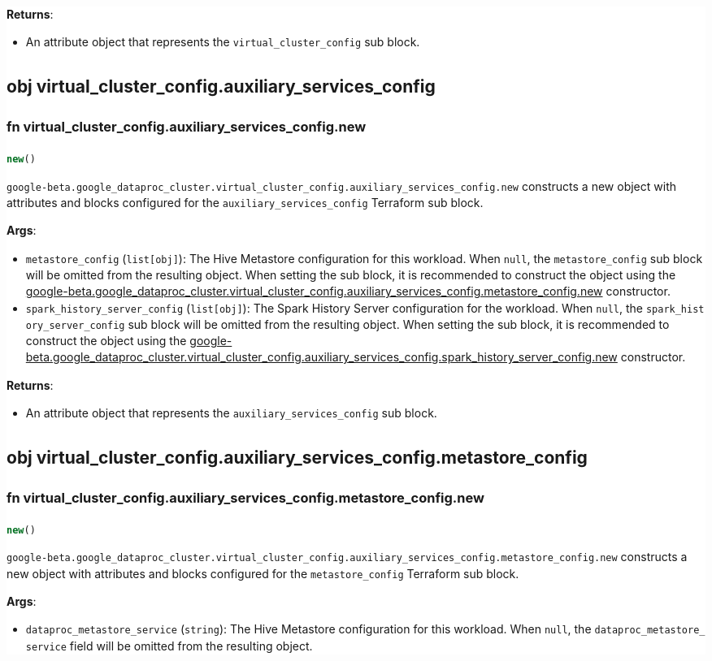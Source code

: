 **Returns**:
  - An attribute object that represents the `virtual_cluster_config` sub block.


## obj virtual_cluster_config.auxiliary_services_config



### fn virtual_cluster_config.auxiliary_services_config.new

```ts
new()
```


`google-beta.google_dataproc_cluster.virtual_cluster_config.auxiliary_services_config.new` constructs a new object with attributes and blocks configured for the `auxiliary_services_config`
Terraform sub block.



**Args**:
  - `metastore_config` (`list[obj]`): The Hive Metastore configuration for this workload. When `null`, the `metastore_config` sub block will be omitted from the resulting object. When setting the sub block, it is recommended to construct the object using the [google-beta.google_dataproc_cluster.virtual_cluster_config.auxiliary_services_config.metastore_config.new](#fn-virtual_cluster_configvirtual_cluster_configmetastore_confignew) constructor.
  - `spark_history_server_config` (`list[obj]`): The Spark History Server configuration for the workload. When `null`, the `spark_history_server_config` sub block will be omitted from the resulting object. When setting the sub block, it is recommended to construct the object using the [google-beta.google_dataproc_cluster.virtual_cluster_config.auxiliary_services_config.spark_history_server_config.new](#fn-virtual_cluster_configvirtual_cluster_configspark_history_server_confignew) constructor.

**Returns**:
  - An attribute object that represents the `auxiliary_services_config` sub block.


## obj virtual_cluster_config.auxiliary_services_config.metastore_config



### fn virtual_cluster_config.auxiliary_services_config.metastore_config.new

```ts
new()
```


`google-beta.google_dataproc_cluster.virtual_cluster_config.auxiliary_services_config.metastore_config.new` constructs a new object with attributes and blocks configured for the `metastore_config`
Terraform sub block.



**Args**:
  - `dataproc_metastore_service` (`string`): The Hive Metastore configuration for this workload. When `null`, the `dataproc_metastore_service` field will be omitted from the resulting object.
